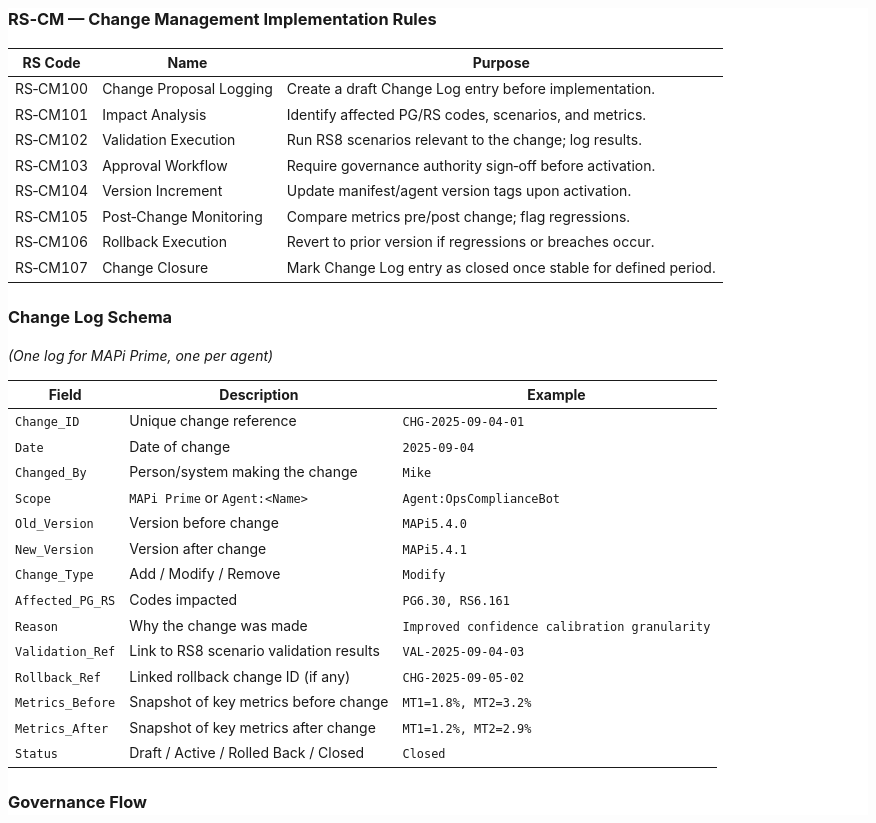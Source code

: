### **RS‑CM — Change Management Implementation Rules**

| RS Code | Name | Purpose |
| --- | --- | --- |
| RS‑CM100 | Change Proposal Logging | Create a draft Change Log entry before implementation. |
| RS‑CM101 | Impact Analysis | Identify affected PG/RS codes, scenarios, and metrics. |
| RS‑CM102 | Validation Execution | Run RS8 scenarios relevant to the change; log results. |
| RS‑CM103 | Approval Workflow | Require governance authority sign‑off before activation. |
| RS‑CM104 | Version Increment | Update manifest/agent version tags upon activation. |
| RS‑CM105 | Post‑Change Monitoring | Compare metrics pre/post change; flag regressions. |
| RS‑CM106 | Rollback Execution | Revert to prior version if regressions or breaches occur. |
| RS‑CM107 | Change Closure | Mark Change Log entry as closed once stable for defined period. |

### **Change Log Schema**

*(One log for MAPi Prime, one per agent)*

| Field | Description | Example |
| --- | --- | --- |
| `Change_ID` | Unique change reference | `CHG-2025-09-04-01` |
| `Date` | Date of change | `2025-09-04` |
| `Changed_By` | Person/system making the change | `Mike` |
| `Scope` | `MAPi Prime` or `Agent:<Name>` | `Agent:OpsComplianceBot` |
| `Old_Version` | Version before change | `MAPi5.4.0` |
| `New_Version` | Version after change | `MAPi5.4.1` |
| `Change_Type` | Add / Modify / Remove | `Modify` |
| `Affected_PG_RS` | Codes impacted | `PG6.30, RS6.161` |
| `Reason` | Why the change was made | `Improved confidence calibration granularity` |
| `Validation_Ref` | Link to RS8 scenario validation results | `VAL-2025-09-04-03` |
| `Rollback_Ref` | Linked rollback change ID (if any) | `CHG-2025-09-05-02` |
| `Metrics_Before` | Snapshot of key metrics before change | `MT1=1.8%, MT2=3.2%` |
| `Metrics_After` | Snapshot of key metrics after change | `MT1=1.2%, MT2=2.9%` |
| `Status` | Draft / Active / Rolled Back / Closed | `Closed` |

### **Governance Flow**
